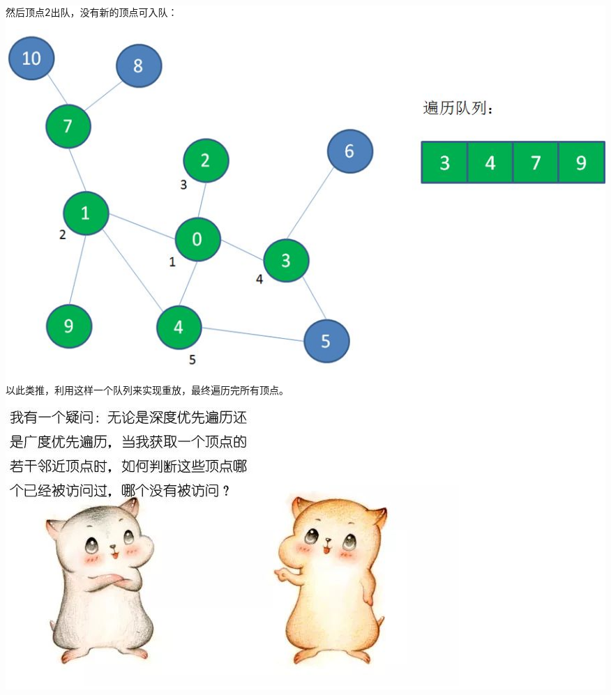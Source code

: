 然后顶点2出队，没有新的顶点可入队：

![](assets/1601169831-281c90969b509cb388e3ab9b938c0e0c.jpg)

以此类推，利用这样一个队列来实现重放，最终遍历完所有顶点。

![](assets/1601169831-0ec020d5c8422708a9625cb348d04067.jpg)
